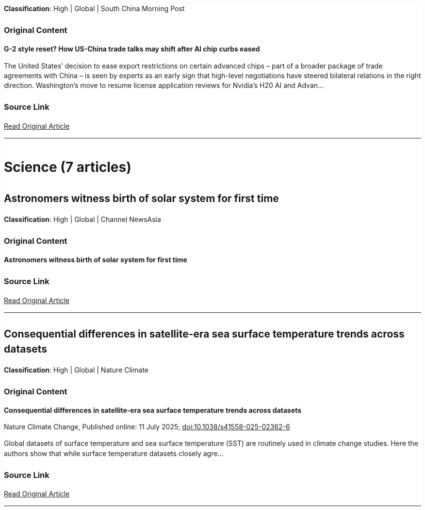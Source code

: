 **Classification**: High | Global | South China Morning Post

### Original Content
**G-2 style reset? How US-China trade talks may shift after AI chip curbs eased**

The United States’ decision to ease export restrictions on certain advanced chips – part of a broader package of trade agreements with China – is seen by experts as an early sign that high-level negotiations have steered bilateral relations in the right direction.
Washington’s move to resume license application reviews for Nvidia’s H20 AI and Advan...

### Source Link
[Read Original Article](https://www.scmp.com/economy/china-economy/article/3318471/how-easing-ai-chip-controls-could-reshape-us-china-trade-talks?utm_source=rss_feed)

---

# Science (7 articles)

## Astronomers witness birth of solar system for first time

**Classification**: High | Global | Channel NewsAsia

### Original Content
**Astronomers witness birth of solar system for first time**



### Source Link
[Read Original Article](https://www.channelnewsasia.com/world/astronomers-witness-birth-solar-system-first-time-5242076)

---

## Consequential differences in satellite-era sea surface temperature trends across datasets

**Classification**: High | Global | Nature Climate

### Original Content
**Consequential differences in satellite-era sea surface temperature trends across datasets**

<p>Nature Climate Change, Published online: 11 July 2025; <a href="https://www.nature.com/articles/s41558-025-02362-6">doi:10.1038/s41558-025-02362-6</a></p>Global datasets of surface temperature and sea surface temperature (SST) are routinely used in climate change studies. Here the authors show that while surface temperature datasets closely agre...

### Source Link
[Read Original Article](https://www.nature.com/articles/s41558-025-02362-6)

---
